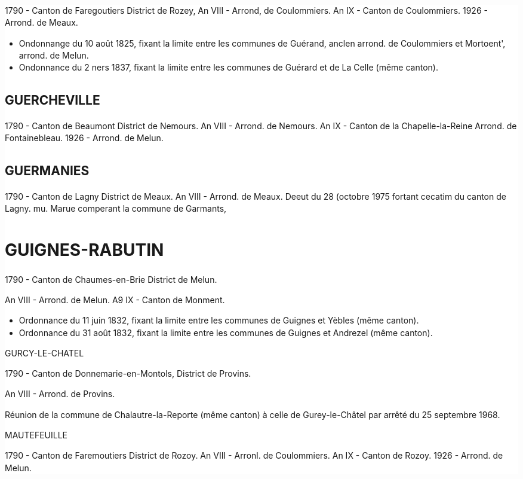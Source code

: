 1790 - Canton de Faregoutiers
District de Rozey,
An VIII - Arrond, de Coulommiers.
An IX - Canton de Coulommiers.
1926 - Arrond. de Meaux.

- Ondonnange du 10 août 1825, fixant la limite entre les communes de Guérand, anclen arrond. de Coulommiers et Mortoent', arrond. de Melun.
- Ondonnance du 2 ners 1837, fixant la limite entre les communes de Guérard et de La Celle (même canton).


## GUERCHEVILLE

1790 - Canton de Beaumont
District de Nemours.
An VIII - Arrond. de Nemours.
An IX - Canton de la Chapelle-la-Reine
Arrond. de Fontainebleau.
1926 - Arrond. de Melun.

## GUERMANIES

1790 - Canton de Lagny
District de Meaux.
An VIII - Arrond. de Meaux.
Deeut du 28 (octobre 1975 fortant cecatim du canton de Lagny. mu. Marue comperant la commune de Garmants,

# GUIGNES-RABUTIN 

1790 - Canton de Chaumes-en-Brie District de Melun.

An VIII - Arrond. de Melun.
A9 IX - Canton de Monment.

- Ordonnance du 11 juin 1832, fixant la limite entre les communes de Guignes et Yèbles (même canton).
- Ordonnance du 31 août 1832, fixant la limite entre les communes de Guignes et Andrezel (même canton).

GURCY-LE-CHATEL

1790 - Canton de Donnemarie-en-Montols, District de Provins.

An VIII - Arrond. de Provins.

Réunion de la commune de Chalautre-la-Reporte (même canton) à celle de Gurey-le-Châtel par arrêté du 25 septembre 1968.

MAUTEFEUILLE

1790 - Canton de Faremoutiers
District de Rozoy.
An VIII - Arronl. de Coulommiers.
An IX - Canton de Rozoy.
1926 - Arrond. de Melun.
